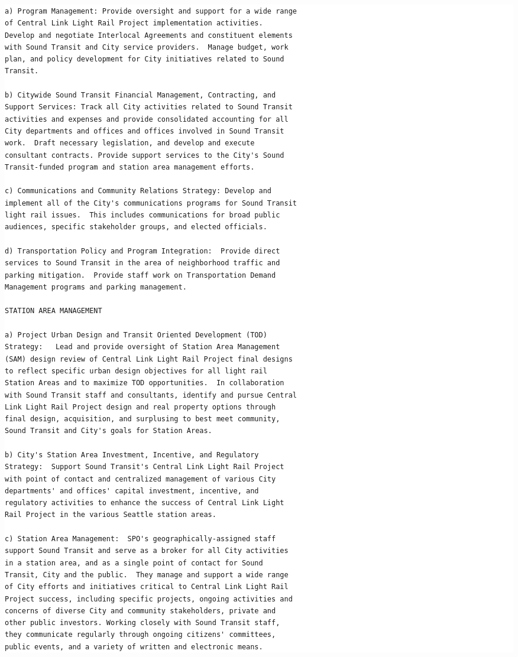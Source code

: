     a) Program Management: Provide oversight and support for a wide range  
    of Central Link Light Rail Project implementation activities.  
    Develop and negotiate Interlocal Agreements and constituent elements  
    with Sound Transit and City service providers.  Manage budget, work  
    plan, and policy development for City initiatives related to Sound  
    Transit.  
  
    b) Citywide Sound Transit Financial Management, Contracting, and  
    Support Services: Track all City activities related to Sound Transit  
    activities and expenses and provide consolidated accounting for all  
    City departments and offices and offices involved in Sound Transit  
    work.  Draft necessary legislation, and develop and execute  
    consultant contracts. Provide support services to the City's Sound  
    Transit-funded program and station area management efforts.  
  
    c) Communications and Community Relations Strategy: Develop and  
    implement all of the City's communications programs for Sound Transit  
    light rail issues.  This includes communications for broad public  
    audiences, specific stakeholder groups, and elected officials.  
  
    d) Transportation Policy and Program Integration:  Provide direct  
    services to Sound Transit in the area of neighborhood traffic and  
    parking mitigation.  Provide staff work on Transportation Demand  
    Management programs and parking management.  
  
    STATION AREA MANAGEMENT  
  
    a) Project Urban Design and Transit Oriented Development (TOD)  
    Strategy:   Lead and provide oversight of Station Area Management  
    (SAM) design review of Central Link Light Rail Project final designs  
    to reflect specific urban design objectives for all light rail  
    Station Areas and to maximize TOD opportunities.  In collaboration  
    with Sound Transit staff and consultants, identify and pursue Central  
    Link Light Rail Project design and real property options through  
    final design, acquisition, and surplusing to best meet community,  
    Sound Transit and City's goals for Station Areas.  
  
    b) City's Station Area Investment, Incentive, and Regulatory  
    Strategy:  Support Sound Transit's Central Link Light Rail Project  
    with point of contact and centralized management of various City  
    departments' and offices' capital investment, incentive, and  
    regulatory activities to enhance the success of Central Link Light  
    Rail Project in the various Seattle station areas.  
  
    c) Station Area Management:  SPO's geographically-assigned staff  
    support Sound Transit and serve as a broker for all City activities  
    in a station area, and as a single point of contact for Sound  
    Transit, City and the public.  They manage and support a wide range  
    of City efforts and initiatives critical to Central Link Light Rail  
    Project success, including specific projects, ongoing activities and  
    concerns of diverse City and community stakeholders, private and  
    other public investors. Working closely with Sound Transit staff,  
    they communicate regularly through ongoing citizens' committees,  
    public events, and a variety of written and electronic means.  
  